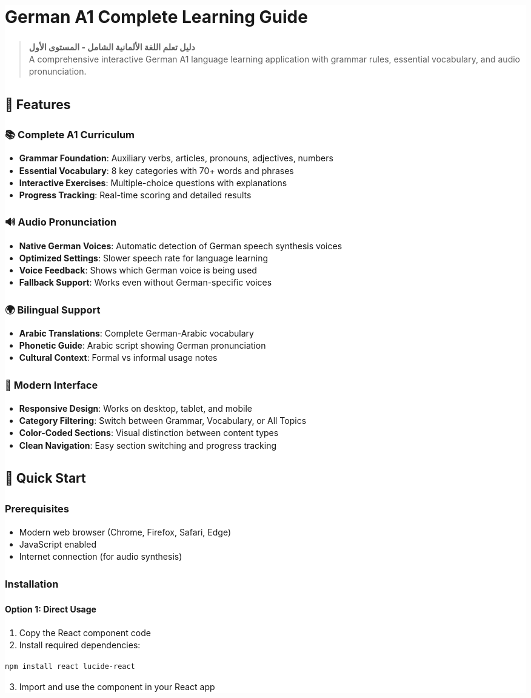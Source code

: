 # German A1 Complete Learning Guide

> **دليل تعلم اللغة الألمانية الشامل - المستوى الأول**  
> A comprehensive interactive German A1 language learning application with grammar rules, essential vocabulary, and audio pronunciation.

## 🌟 Features

### 📚 **Complete A1 Curriculum**
- **Grammar Foundation**: Auxiliary verbs, articles, pronouns, adjectives, numbers
- **Essential Vocabulary**: 8 key categories with 70+ words and phrases
- **Interactive Exercises**: Multiple-choice questions with explanations
- **Progress Tracking**: Real-time scoring and detailed results

### 🔊 **Audio Pronunciation**
- **Native German Voices**: Automatic detection of German speech synthesis voices
- **Optimized Settings**: Slower speech rate for language learning
- **Voice Feedback**: Shows which German voice is being used
- **Fallback Support**: Works even without German-specific voices

### 🌍 **Bilingual Support**
- **Arabic Translations**: Complete German-Arabic vocabulary
- **Phonetic Guide**: Arabic script showing German pronunciation
- **Cultural Context**: Formal vs informal usage notes

### 📱 **Modern Interface**
- **Responsive Design**: Works on desktop, tablet, and mobile
- **Category Filtering**: Switch between Grammar, Vocabulary, or All Topics
- **Color-Coded Sections**: Visual distinction between content types
- **Clean Navigation**: Easy section switching and progress tracking

## 🚀 Quick Start

### Prerequisites
- Modern web browser (Chrome, Firefox, Safari, Edge)
- JavaScript enabled
- Internet connection (for audio synthesis)

### Installation

#### Option 1: Direct Usage
1. Copy the React component code
2. Install required dependencies:
```bash
npm install react lucide-react
```
3. Import and use the component in your React app
